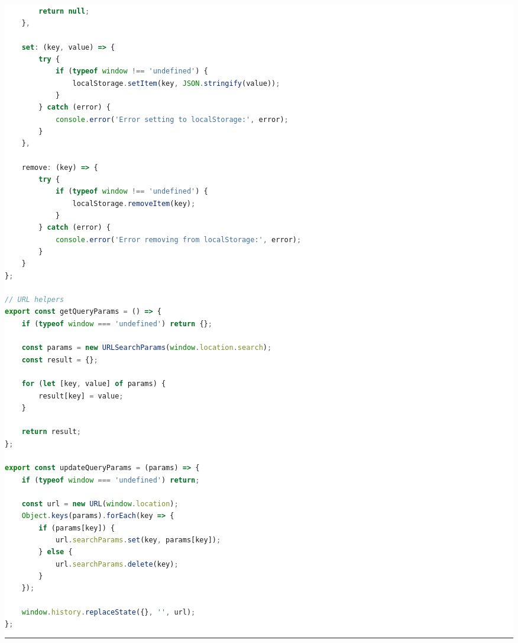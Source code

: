 ```javascript
        return null;
    },
    
    set: (key, value) => {
        try {
            if (typeof window !== 'undefined') {
                localStorage.setItem(key, JSON.stringify(value));
            }
        } catch (error) {
            console.error('Error setting to localStorage:', error);
        }
    },
    
    remove: (key) => {
        try {
            if (typeof window !== 'undefined') {
                localStorage.removeItem(key);
            }
        } catch (error) {
            console.error('Error removing from localStorage:', error);
        }
    }
};

// URL helpers
export const getQueryParams = () => {
    if (typeof window === 'undefined') return {};
    
    const params = new URLSearchParams(window.location.search);
    const result = {};
    
    for (let [key, value] of params) {
        result[key] = value;
    }
    
    return result;
};

export const updateQueryParams = (params) => {
    if (typeof window === 'undefined') return;
    
    const url = new URL(window.location);
    Object.keys(params).forEach(key => {
        if (params[key]) {
            url.searchParams.set(key, params[key]);
        } else {
            url.searchParams.delete(key);
        }
    });
    
    window.history.replaceState({}, '', url);
};
```

---
